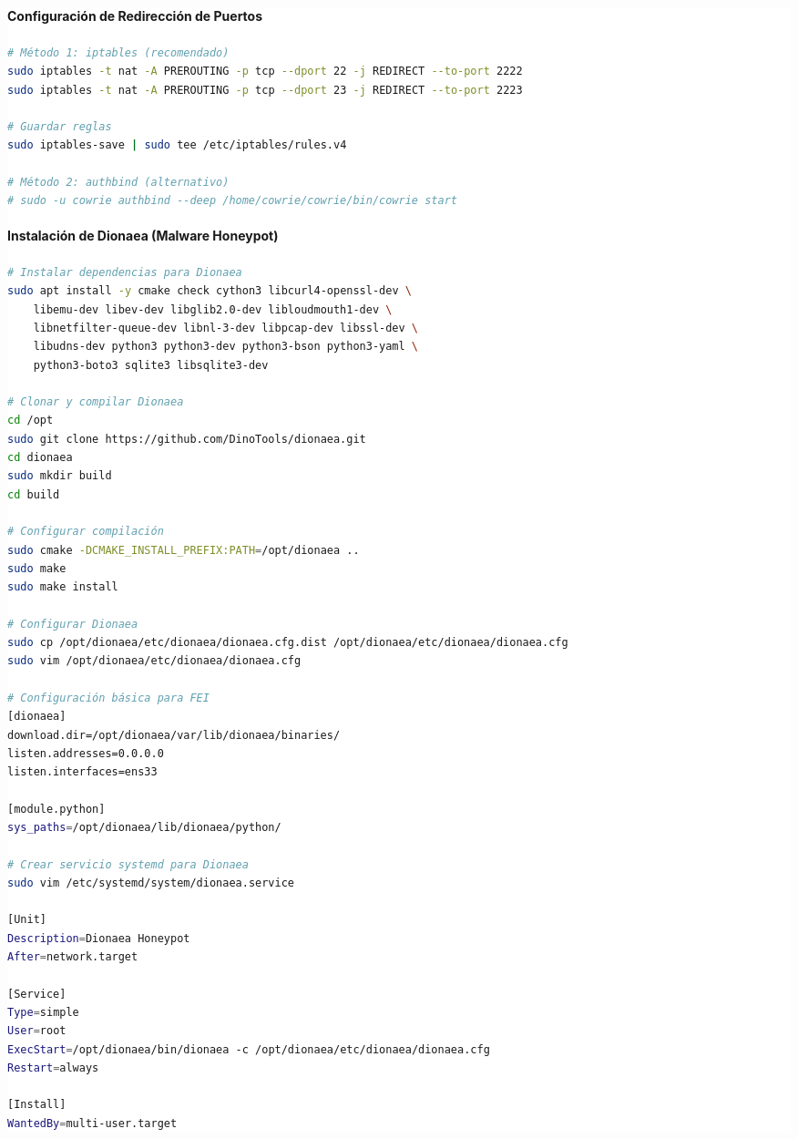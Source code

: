 #### Configuración de Redirección de Puertos
```bash
# Método 1: iptables (recomendado)
sudo iptables -t nat -A PREROUTING -p tcp --dport 22 -j REDIRECT --to-port 2222
sudo iptables -t nat -A PREROUTING -p tcp --dport 23 -j REDIRECT --to-port 2223

# Guardar reglas
sudo iptables-save | sudo tee /etc/iptables/rules.v4

# Método 2: authbind (alternativo)
# sudo -u cowrie authbind --deep /home/cowrie/cowrie/bin/cowrie start
```

#### Instalación de Dionaea (Malware Honeypot)
```bash
# Instalar dependencias para Dionaea
sudo apt install -y cmake check cython3 libcurl4-openssl-dev \
    libemu-dev libev-dev libglib2.0-dev libloudmouth1-dev \
    libnetfilter-queue-dev libnl-3-dev libpcap-dev libssl-dev \
    libudns-dev python3 python3-dev python3-bson python3-yaml \
    python3-boto3 sqlite3 libsqlite3-dev

# Clonar y compilar Dionaea
cd /opt
sudo git clone https://github.com/DinoTools/dionaea.git
cd dionaea
sudo mkdir build
cd build

# Configurar compilación
sudo cmake -DCMAKE_INSTALL_PREFIX:PATH=/opt/dionaea ..
sudo make
sudo make install

# Configurar Dionaea
sudo cp /opt/dionaea/etc/dionaea/dionaea.cfg.dist /opt/dionaea/etc/dionaea/dionaea.cfg
sudo vim /opt/dionaea/etc/dionaea/dionaea.cfg

# Configuración básica para FEI
[dionaea]
download.dir=/opt/dionaea/var/lib/dionaea/binaries/
listen.addresses=0.0.0.0
listen.interfaces=ens33

[module.python]
sys_paths=/opt/dionaea/lib/dionaea/python/

# Crear servicio systemd para Dionaea
sudo vim /etc/systemd/system/dionaea.service

[Unit]
Description=Dionaea Honeypot
After=network.target

[Service]
Type=simple
User=root
ExecStart=/opt/dionaea/bin/dionaea -c /opt/dionaea/etc/dionaea/dionaea.cfg
Restart=always

[Install]
WantedBy=multi-user.target
```
